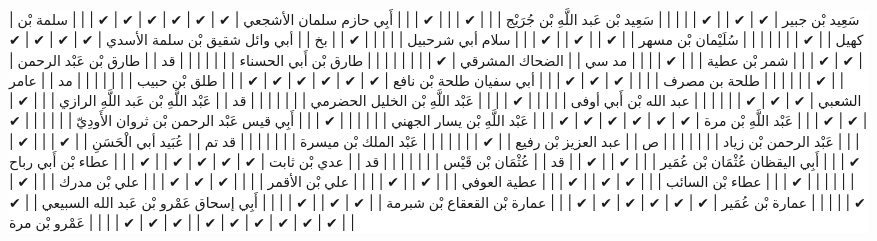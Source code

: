 | سَعِيد بْن جبير                            | ✔       | ✔    |         | ✔       |          |          |        |
| سَعِيد بْن عَبد اللَّهِ بْن جُرَيْج        |         |      | ✔       |         |          | ✔        |        |
| أَبِي حازم سلمان الأشجعي                   | ✔       | ✔    | ✔       | ✔       | ✔        | ✔        |        |
| سلمة بْن كهيل                              |         | ✔    |         |         |          |          |        |
| سُلَيْمان بْن مسهر                         |         | ✔    |         | ✔       |          | ✔        |        |
| سلام أبي شرحبيل                            |         |      |         |         | ✔        |          | بخ     |
| أبي وائل شقيق بْن سلمة الأسدي              | ✔       | ✔    | ✔       | ✔       | ✔        | ✔        |        |
| شمر بْن عطية                               |         |      | ✔       |         |          |          | مد سي  |
| الضحاك المشرقي                             | ✔       |      |         |         |          |          |        |
| طارق بْن أَبي الحسناء                      |         |      |         |         |          |          | قد     |
| طارق بْن عَبْد الرحمن                      |         |      | ✔       |         |          |          |        |
| طلحة بن مصرف                               |         |      |         | ✔       | ✔        | ✔        |        |
| أبي سفيان طلحة بْن نافع                    | ✔       | ✔    | ✔       | ✔       | ✔        | ✔        |        |
| طلق بْن حبيب                               |         |      |         |         |          |          | مد     |
| عامر الشعبي                                | ✔       | ✔    | ✔       |         |          |          |        |
| عبد الله بْن أَبي أوفى                     |         |      |         |         | ✔        |          |        |
| عَبْد اللَّهِ بْن الخليل الحضرمي           |         |      |         |         |          |          | قد     |
| عَبْد اللَّهِ بْن عَبد اللَّهِ الرازي      |         |      | ✔       |         | ✔        | ✔        |        |
| عَبْد اللَّهِ بْن مرة                      | ✔       | ✔    | ✔       | ✔       | ✔        | ✔        |        |
| عَبْد اللَّهِ بْن يسار الجهني              |         |      |         |         |          | ✔        |        |
| أَبِي قيس عَبْد الرحمن بْن ثروان الأَودِيّ |         |      |         |         |          | ✔        |        |
| عَبْد الرحمن بْن زياد                      |         |      |         |         |          |          | ص      |
| عبد العزيز بْن رفيع                        |         | ✔    |         |         |          |          |        |
| عَبْد الملك بْن ميسرة                      |         |      |         |         |          |          | قد تم  |
| عُبَيد أبي الْحَسَنِ                       |         | ✔    |         |         | ✔        | ✔        |        |
| أَبِي اليقظان عُثْمَان بْن عُمَير          |         |      | ✔       |         | ✔        |          | قد     |
| عُثْمَان بْن قَيْس                         |         |      |         |         |          |          | قد     |
| عدي بْن ثابت                               | ✔       | ✔    | ✔       | ✔       |          | ✔        |        |
| عطاء بْن أَبي رباح                         |         |      |         |         |          | ✔        |        |
| عطاء بْن السائب                            |         |      | ✔       | ✔       |          | ✔        |        |
| عطية العوفي                                |         |      | ✔       |         | ✔        |          |        |
| علي بْن الأقمر                             |         |      |         | ✔       | ✔        | ✔        |        |
| علي بْن مدرك                               |         |      | ✔       | ✔       |          |          |        |
| عمارة بْن عُمَير                           | ✔       | ✔    | ✔       | ✔       | ✔        | ✔        |        |
| عمارة بْن القعقاع بْن شبرمة                |         | ✔    | ✔       |         | ✔        |          |        |
| أَبِي إسحاق عَمْرو بْن عَبد الله السبيعي   |         | ✔    | ✔       | ✔       | ✔        |          |        |
| عَمْرو بْن مرة                             | ✔       | ✔    | ✔       | ✔       | ✔        | ✔        |        |